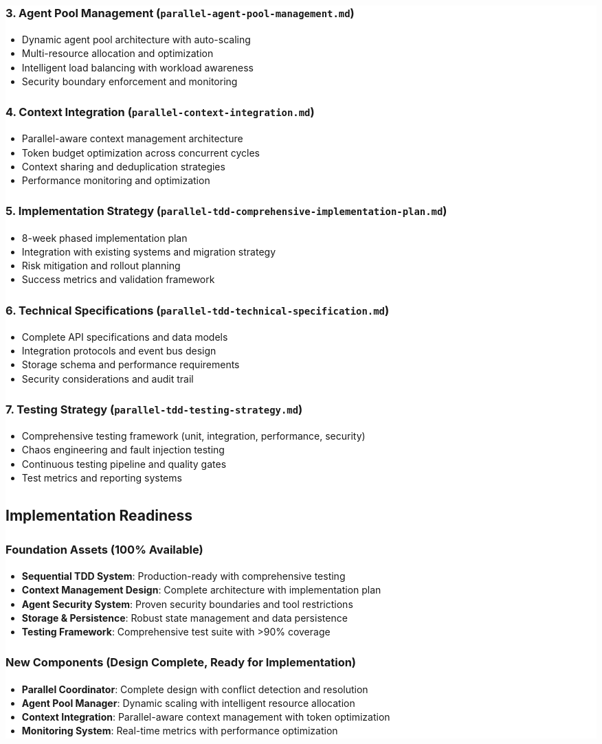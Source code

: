 ### 3. **Agent Pool Management** (`parallel-agent-pool-management.md`)
- Dynamic agent pool architecture with auto-scaling
- Multi-resource allocation and optimization
- Intelligent load balancing with workload awareness
- Security boundary enforcement and monitoring

### 4. **Context Integration** (`parallel-context-integration.md`)
- Parallel-aware context management architecture
- Token budget optimization across concurrent cycles
- Context sharing and deduplication strategies
- Performance monitoring and optimization

### 5. **Implementation Strategy** (`parallel-tdd-comprehensive-implementation-plan.md`)
- 8-week phased implementation plan
- Integration with existing systems and migration strategy
- Risk mitigation and rollout planning
- Success metrics and validation framework

### 6. **Technical Specifications** (`parallel-tdd-technical-specification.md`)
- Complete API specifications and data models
- Integration protocols and event bus design
- Storage schema and performance requirements
- Security considerations and audit trail

### 7. **Testing Strategy** (`parallel-tdd-testing-strategy.md`)
- Comprehensive testing framework (unit, integration, performance, security)
- Chaos engineering and fault injection testing
- Continuous testing pipeline and quality gates
- Test metrics and reporting systems

## Implementation Readiness

### Foundation Assets (100% Available)
- **Sequential TDD System**: Production-ready with comprehensive testing
- **Context Management Design**: Complete architecture with implementation plan
- **Agent Security System**: Proven security boundaries and tool restrictions
- **Storage & Persistence**: Robust state management and data persistence
- **Testing Framework**: Comprehensive test suite with >90% coverage

### New Components (Design Complete, Ready for Implementation)
- **Parallel Coordinator**: Complete design with conflict detection and resolution
- **Agent Pool Manager**: Dynamic scaling with intelligent resource allocation
- **Context Integration**: Parallel-aware context management with token optimization
- **Monitoring System**: Real-time metrics with performance optimization
